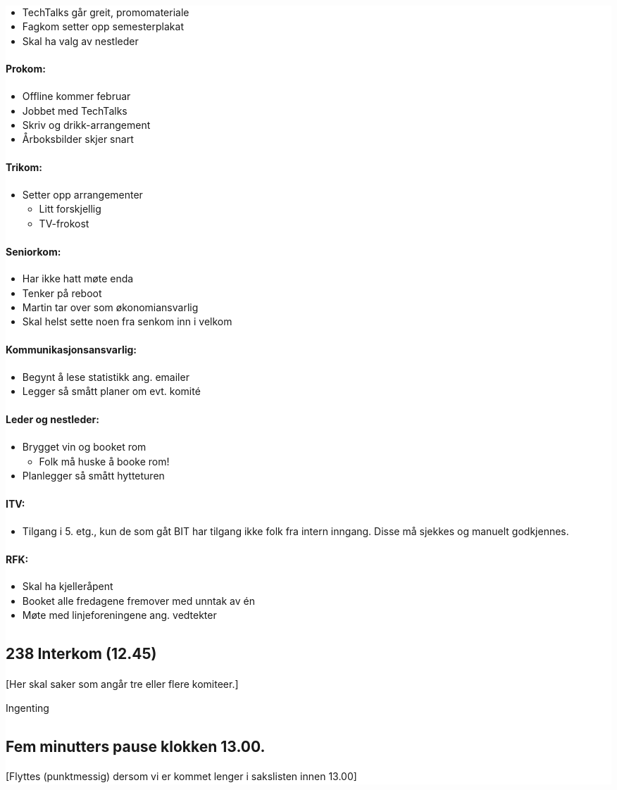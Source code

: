 * TechTalks går greit, promomateriale
* Fagkom setter opp semesterplakat
* Skal ha valg av nestleder

#### Prokom:  

* Offline kommer februar
* Jobbet med TechTalks
* Skriv og drikk-arrangement
* Årboksbilder skjer snart

#### Trikom:  

* Setter opp arrangementer
    * Litt forskjellig
    * TV-frokost

#### Seniorkom: 

* Har ikke hatt møte enda
* Tenker på reboot
* Martin tar over som økonomiansvarlig
* Skal helst sette noen fra senkom inn i velkom

#### Kommunikasjonsansvarlig:

* Begynt å lese statistikk ang. emailer
* Legger så smått planer om evt. komité

#### Leder og nestleder:  

* Brygget vin og booket rom
    * Folk må huske å booke rom!
* Planlegger så smått hytteturen

#### ITV: 

* Tilgang i 5. etg., kun de som gåt BIT har tilgang ikke folk fra intern inngang. Disse må sjekkes og manuelt godkjennes.

#### RFK:

* Skal ha kjelleråpent
* Booket alle fredagene fremover med unntak av én
* Møte med linjeforeningene ang. vedtekter

## 238 Interkom (12.45) 
[Her skal saker som angår tre eller flere komiteer.]  

Ingenting

## Fem minutters pause klokken 13.00.
[Flyttes (punktmessig) dersom vi er kommet lenger i sakslisten innen 13.00]
